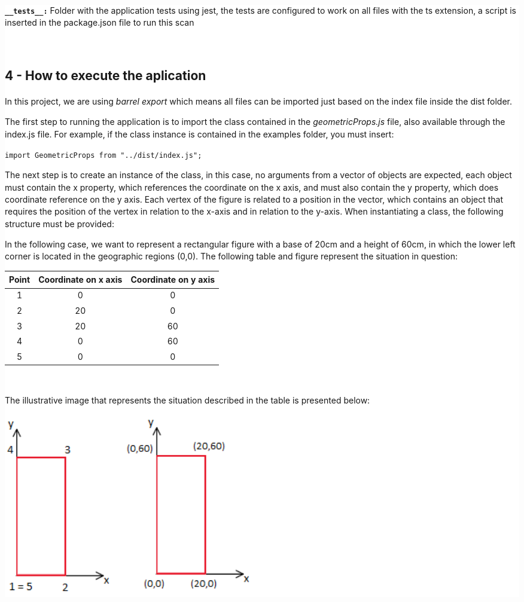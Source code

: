 <b>`__tests__:`</b> Folder with the application tests using jest, the tests are configured to work on all files with the ts extension, a script is inserted in the package.json file to run this scan

<br>

<h2 id='execute'>4 - How to execute the aplication</h2>

In this project, we are using <i>barrel export</i> which means all files can be imported just based on the index file inside the dist folder. 

The first step to running the application is to import the class contained in the <i>geometricProps.js</i> file, also available through the index.js file. For example, if the class instance is contained in the examples folder, you must insert:

```
import GeometricProps from "../dist/index.js";
```

The next step is to create an instance of the class, in this case, no arguments from a vector of objects are expected, each object must contain the x property, which references the coordinate on the x axis, and must also contain the y property, which does coordinate reference on the y axis. Each vertex of the figure is related to a position in the vector, which contains an object that requires the position of the vertex in relation to the x-axis and in relation to the y-axis. When instantiating a class, the following structure must be provided:

In the following case, we want to represent a rectangular figure with a base of 20cm and a height of 60cm, in which the lower left corner is located in the geographic regions (0,0). The following table and figure represent the situation in question:

| Point  | Coordinate on x axis | Coordinate on y axis |
| :---:  | :---:                | :---:                |
| 1      | 0                    | 0                    |
| 2      | 20                   | 0                    |
| 3      | 20                   | 60                   |
| 4      | 0                    | 60                   |
| 5      | 0                    | 0                    |

<br>

The illustrative image that represents the situation described in the table is presented below:

  <img src='./images/01_retangular.png' height=300>
